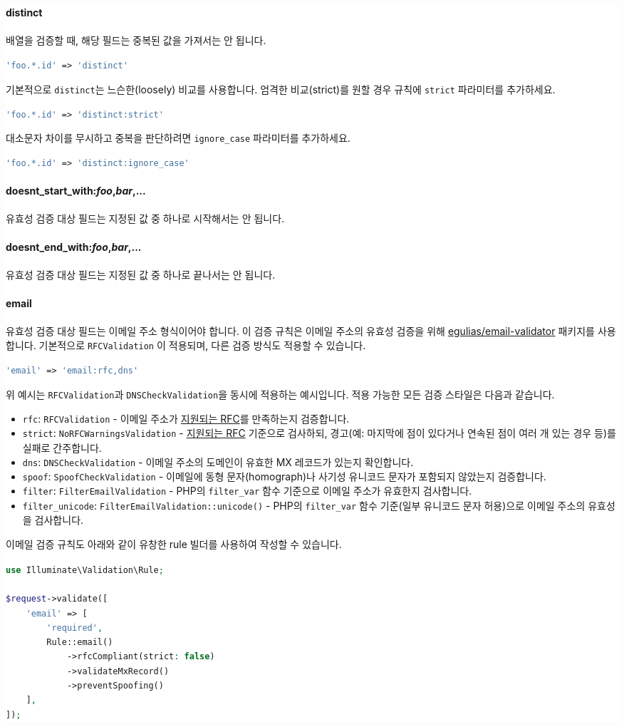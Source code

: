 <a name="rule-distinct"></a>
#### distinct

배열을 검증할 때, 해당 필드는 중복된 값을 가져서는 안 됩니다.

```php
'foo.*.id' => 'distinct'
```

기본적으로 `distinct`는 느슨한(loosely) 비교를 사용합니다. 엄격한 비교(strict)를 원할 경우 규칙에 `strict` 파라미터를 추가하세요.

```php
'foo.*.id' => 'distinct:strict'
```

대소문자 차이를 무시하고 중복을 판단하려면 `ignore_case` 파라미터를 추가하세요.

```php
'foo.*.id' => 'distinct:ignore_case'
```

<a name="rule-doesnt-start-with"></a>
#### doesnt_start_with:_foo_,_bar_,...

유효성 검증 대상 필드는 지정된 값 중 하나로 시작해서는 안 됩니다.

<a name="rule-doesnt-end-with"></a>
#### doesnt_end_with:_foo_,_bar_,...

유효성 검증 대상 필드는 지정된 값 중 하나로 끝나서는 안 됩니다.

<a name="rule-email"></a>
#### email

유효성 검증 대상 필드는 이메일 주소 형식이어야 합니다. 이 검증 규칙은 이메일 주소의 유효성 검증을 위해 [egulias/email-validator](https://github.com/egulias/EmailValidator) 패키지를 사용합니다. 기본적으로 `RFCValidation` 이 적용되며, 다른 검증 방식도 적용할 수 있습니다.

```php
'email' => 'email:rfc,dns'
```

위 예시는 `RFCValidation`과 `DNSCheckValidation`을 동시에 적용하는 예시입니다. 적용 가능한 모든 검증 스타일은 다음과 같습니다.

<div class="content-list" markdown="1">

- `rfc`: `RFCValidation` - 이메일 주소가 [지원되는 RFC](https://github.com/egulias/EmailValidator?tab=readme-ov-file#supported-rfcs)를 만족하는지 검증합니다.
- `strict`: `NoRFCWarningsValidation` - [지원되는 RFC](https://github.com/egulias/EmailValidator?tab=readme-ov-file#supported-rfcs) 기준으로 검사하되, 경고(예: 마지막에 점이 있다거나 연속된 점이 여러 개 있는 경우 등)를 실패로 간주합니다.
- `dns`: `DNSCheckValidation` - 이메일 주소의 도메인이 유효한 MX 레코드가 있는지 확인합니다.
- `spoof`: `SpoofCheckValidation` - 이메일에 동형 문자(homograph)나 사기성 유니코드 문자가 포함되지 않았는지 검증합니다.
- `filter`: `FilterEmailValidation` - PHP의 `filter_var` 함수 기준으로 이메일 주소가 유효한지 검사합니다.
- `filter_unicode`: `FilterEmailValidation::unicode()` - PHP의 `filter_var` 함수 기준(일부 유니코드 문자 허용)으로 이메일 주소의 유효성을 검사합니다.

</div>

이메일 검증 규칙도 아래와 같이 유창한 rule 빌더를 사용하여 작성할 수 있습니다.

```php
use Illuminate\Validation\Rule;

$request->validate([
    'email' => [
        'required',
        Rule::email()
            ->rfcCompliant(strict: false)
            ->validateMxRecord()
            ->preventSpoofing()
    ],
]);
```
